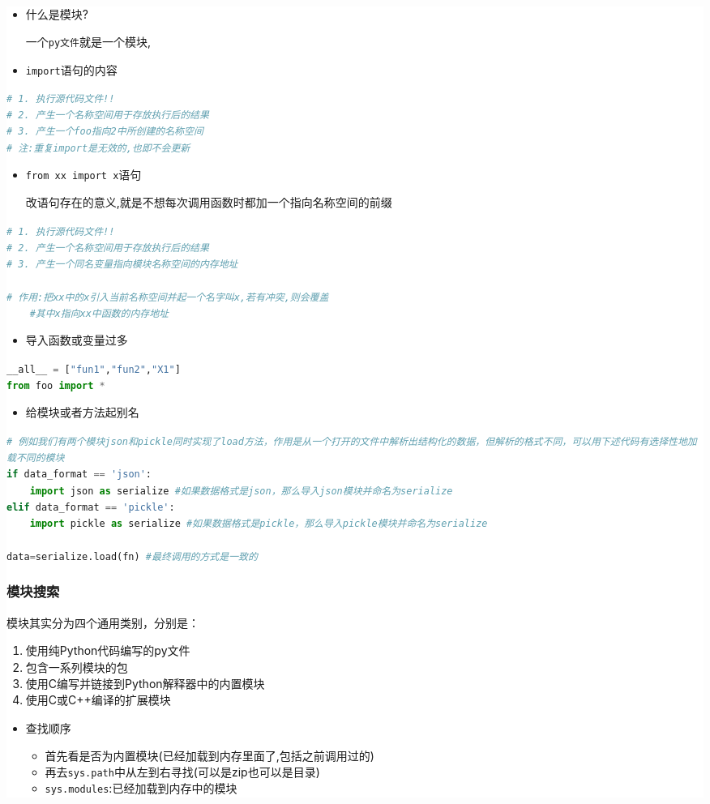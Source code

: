 + 什么是模块?

  一个`py文件`就是一个模块,

+ `import`语句的内容

```python
# 1. 执行源代码文件!!
# 2. 产生一个名称空间用于存放执行后的结果 
# 3. 产生一个foo指向2中所创建的名称空间
# 注:重复import是无效的,也即不会更新
```

+ `from xx import x`语句

  改语句存在的意义,就是不想每次调用函数时都加一个指向名称空间的前缀

```python
# 1. 执行源代码文件!!
# 2. 产生一个名称空间用于存放执行后的结果 
# 3. 产生一个同名变量指向模块名称空间的内存地址

# 作用:把xx中的x引入当前名称空间并起一个名字叫x,若有冲突,则会覆盖
	#其中x指向xx中函数的内存地址
```

+ 导入函数或变量过多

```python
__all__ = ["fun1","fun2","X1"]
from foo import *
```

+ 给模块或者方法起别名

```python
# 例如我们有两个模块json和pickle同时实现了load方法，作用是从一个打开的文件中解析出结构化的数据，但解析的格式不同，可以用下述代码有选择性地加载不同的模块
if data_format == 'json':
    import json as serialize #如果数据格式是json，那么导入json模块并命名为serialize
elif data_format == 'pickle':
    import pickle as serialize #如果数据格式是pickle，那么导入pickle模块并命名为serialize

data=serialize.load(fn) #最终调用的方式是一致的
```

### 模块搜索

模块其实分为四个通用类别，分别是：

  1. 使用纯Python代码编写的py文件	
  2. 包含一系列模块的包
  3. 使用C编写并链接到Python解释器中的内置模块
  4. 使用C或C++编译的扩展模块

+ 查找顺序

  + 首先看是否为内置模块(已经加载到内存里面了,包括之前调用过的)
  + 再去`sys.path`中从左到右寻找(可以是zip也可以是目录)
  + `sys.modules`:已经加载到内存中的模块
